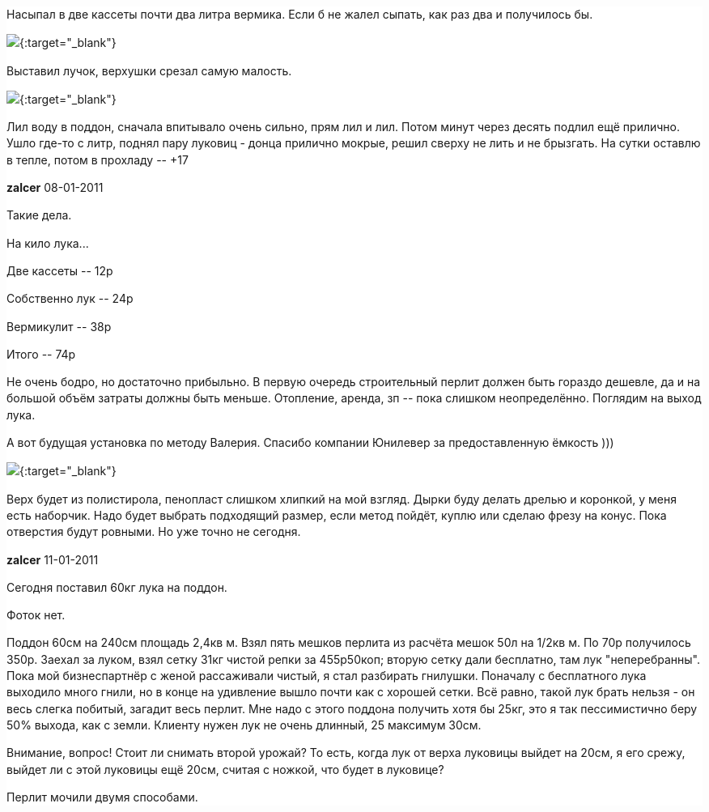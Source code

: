 Насыпал в две кассеты почти два литра вермика. Если б не жалел сыпать, как раз два и получилось бы.

[![](http://s3.postimage.org/18z0gho04/SDC10004.jpg)](http://s3.postimage.org/18z0gho04/SDC10004.jpg){:target="_blank"}

Выставил лучок, верхушки срезал самую малость.

[![](http://s3.postimage.org/18z8q6eh0/SDC10005.jpg)](http://s3.postimage.org/18z8q6eh0/SDC10005.jpg){:target="_blank"}

Лил воду в поддон, сначала впитывало очень сильно, прям лил и лил. Потом минут через десять подлил ещё прилично. Ушло где-то с литр, поднял пару луковиц - донца прилично мокрые, решил сверху не лить и не брызгать. На сутки оставлю в тепле, потом в прохладу -- +17


**zalcer** 08-01-2011

Такие дела.

На кило лука...

Две кассеты -- 12р

Собственно лук -- 24р

Вермикулит -- 38р

Итого -- 74р

Не очень бодро, но достаточно прибыльно. В первую очередь строительный перлит должен быть гораздо дешевле, да и на большой объём затраты должны быть меньше. Отопление, аренда, зп -- пока слишком неопределённо. Поглядим на выход лука.

А вот будущая установка по методу Валерия. Спасибо компании Юнилевер за предоставленную ёмкость )))

[![](http://s4.postimage.org/15jpuge78/SDC10006.jpg)](http://s4.postimage.org/15jpuge78/SDC10006.jpg){:target="_blank"}

Верх будет из полистирола, пенопласт слишком хлипкий на мой взгляд. Дырки буду делать дрелью и коронкой, у меня есть наборчик. Надо будет выбрать подходящий размер, если метод пойдёт, куплю или сделаю фрезу на конус. Пока отверстия будут ровными. Но уже точно не сегодня.


**zalcer** 11-01-2011

Сегодня поставил 60кг лука на поддон.

Фоток нет.

Поддон 60см на 240см площадь 2,4кв м. Взял пять мешков перлита из расчёта мешок 50л на 1/2кв м. По 70р получилось 350р. Заехал за луком, взял сетку 31кг чистой репки за 455р50коп; вторую сетку дали бесплатно, там лук "неперебранны". Пока мой бизнеспартнёр с женой рассаживали чистый, я стал разбирать гнилушки. Поначалу с бесплатного лука выходило много гнили, но в конце на удивление вышло почти как с хорошей сетки. Всё равно, такой лук брать нельзя - он весь слегка побитый, загадит весь перлит. Мне надо с этого поддона получить хотя бы 25кг, это я так пессимистично беру 50% выхода, как с земли. Клиенту нужен лук не очень длинный, 25 максимум 30см.

Внимание, вопрос! Стоит ли снимать второй урожай? То есть, когда лук от верха луковицы выйдет на 20см, я его срежу, выйдет ли с этой луковицы ещё 20см, считая с ножкой, что будет в луковице?

Перлит мочили двумя способами.
